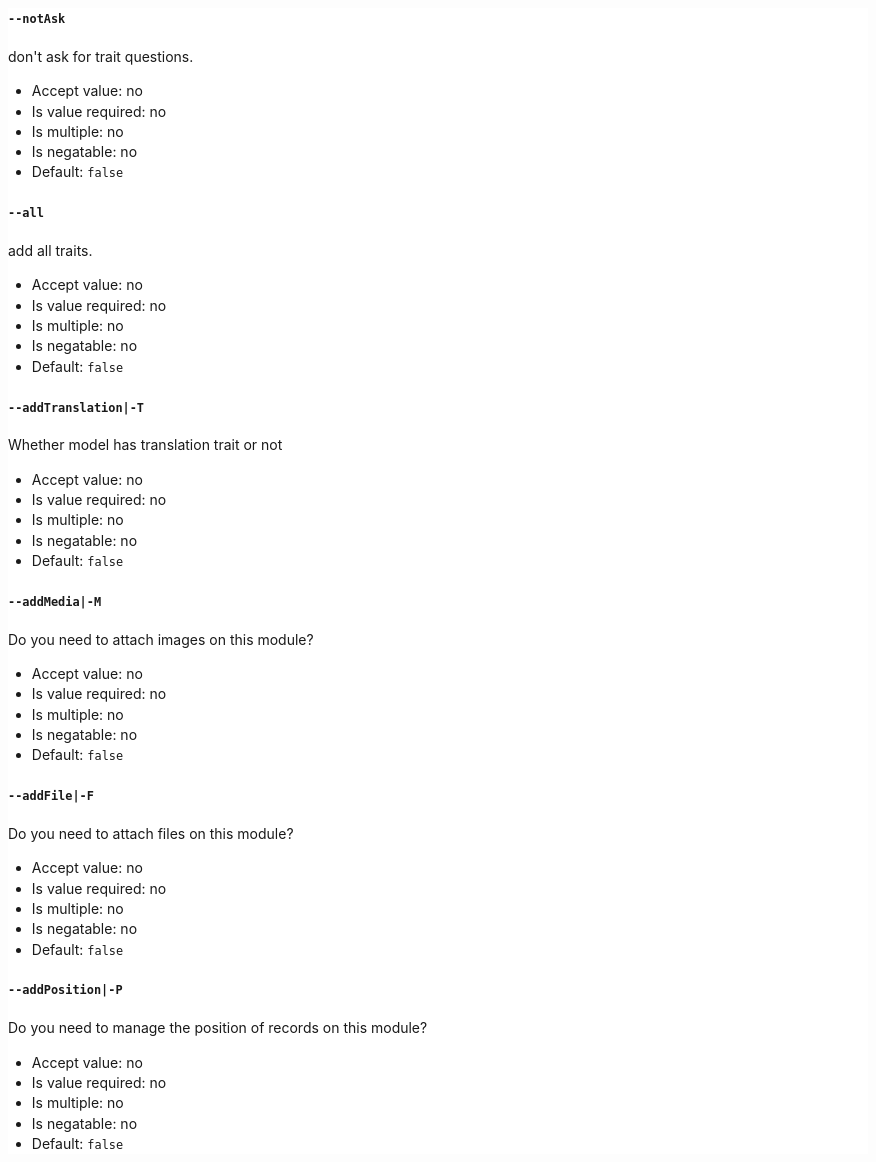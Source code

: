 #### `--notAsk`

don't ask for trait questions.

* Accept value: no
* Is value required: no
* Is multiple: no
* Is negatable: no
* Default: `false`

#### `--all`

add all traits.

* Accept value: no
* Is value required: no
* Is multiple: no
* Is negatable: no
* Default: `false`

#### `--addTranslation|-T`

Whether model has translation trait or not

* Accept value: no
* Is value required: no
* Is multiple: no
* Is negatable: no
* Default: `false`

#### `--addMedia|-M`

Do you need to attach images on this module?

* Accept value: no
* Is value required: no
* Is multiple: no
* Is negatable: no
* Default: `false`

#### `--addFile|-F`

Do you need to attach files on this module?

* Accept value: no
* Is value required: no
* Is multiple: no
* Is negatable: no
* Default: `false`

#### `--addPosition|-P`

Do you need to manage the position of records on this module?

* Accept value: no
* Is value required: no
* Is multiple: no
* Is negatable: no
* Default: `false`
